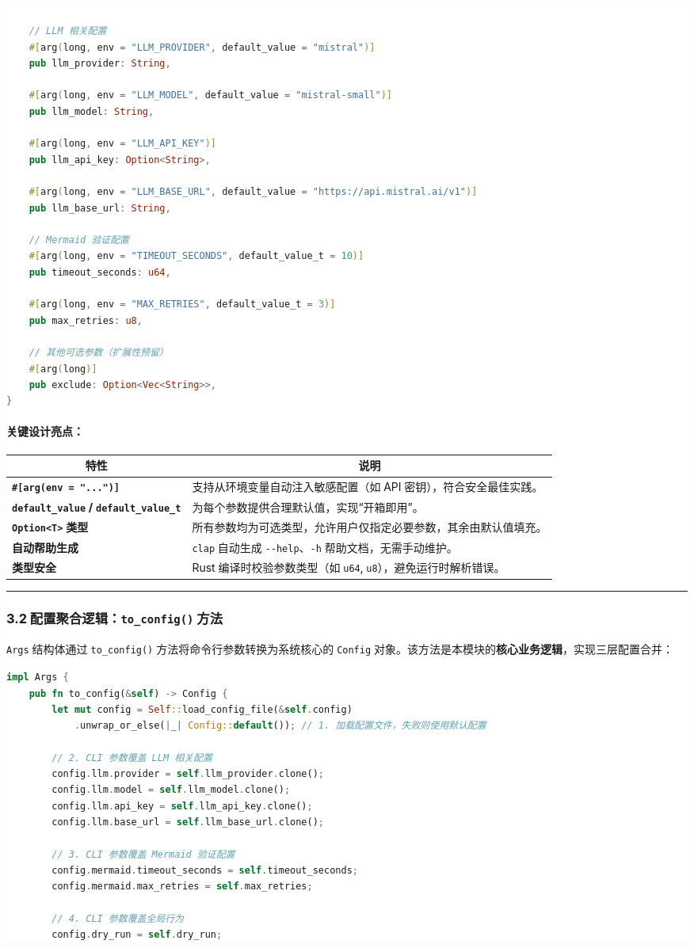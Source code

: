 ```rust

    // LLM 相关配置
    #[arg(long, env = "LLM_PROVIDER", default_value = "mistral")]
    pub llm_provider: String,

    #[arg(long, env = "LLM_MODEL", default_value = "mistral-small")]
    pub llm_model: String,

    #[arg(long, env = "LLM_API_KEY")]
    pub llm_api_key: Option<String>,

    #[arg(long, env = "LLM_BASE_URL", default_value = "https://api.mistral.ai/v1")]
    pub llm_base_url: String,

    // Mermaid 验证配置
    #[arg(long, env = "TIMEOUT_SECONDS", default_value_t = 10)]
    pub timeout_seconds: u64,

    #[arg(long, env = "MAX_RETRIES", default_value_t = 3)]
    pub max_retries: u8,

    // 其他可选参数（扩展性预留）
    #[arg(long)]
    pub exclude: Option<Vec<String>>,
}
```

#### **关键设计亮点**：

| 特性 | 说明 |
|------|------|
| **`#[arg(env = "...")]`** | 支持从环境变量自动注入敏感配置（如 API 密钥），符合安全最佳实践。 |
| **`default_value` / `default_value_t`** | 为每个参数提供合理默认值，实现“开箱即用”。 |
| **`Option<T>` 类型** | 所有参数均为可选类型，允许用户仅指定必要参数，其余由默认值填充。 |
| **自动帮助生成** | `clap` 自动生成 `--help`、`-h` 帮助文档，无需手动维护。 |
| **类型安全** | Rust 编译时校验参数类型（如 `u64`, `u8`），避免运行时解析错误。 |

---

### **3.2 配置聚合逻辑：`to_config()` 方法**

`Args` 结构体通过 `to_config()` 方法将命令行参数转换为系统核心的 `Config` 对象。该方法是本模块的**核心业务逻辑**，实现三层配置合并：

```rust
impl Args {
    pub fn to_config(&self) -> Config {
        let mut config = Self::load_config_file(&self.config)
            .unwrap_or_else(|_| Config::default()); // 1. 加载配置文件，失败则使用默认配置

        // 2. CLI 参数覆盖 LLM 相关配置
        config.llm.provider = self.llm_provider.clone();
        config.llm.model = self.llm_model.clone();
        config.llm.api_key = self.llm_api_key.clone();
        config.llm.base_url = self.llm_base_url.clone();

        // 3. CLI 参数覆盖 Mermaid 验证配置
        config.mermaid.timeout_seconds = self.timeout_seconds;
        config.mermaid.max_retries = self.max_retries;

        // 4. CLI 参数覆盖全局行为
        config.dry_run = self.dry_run;
```